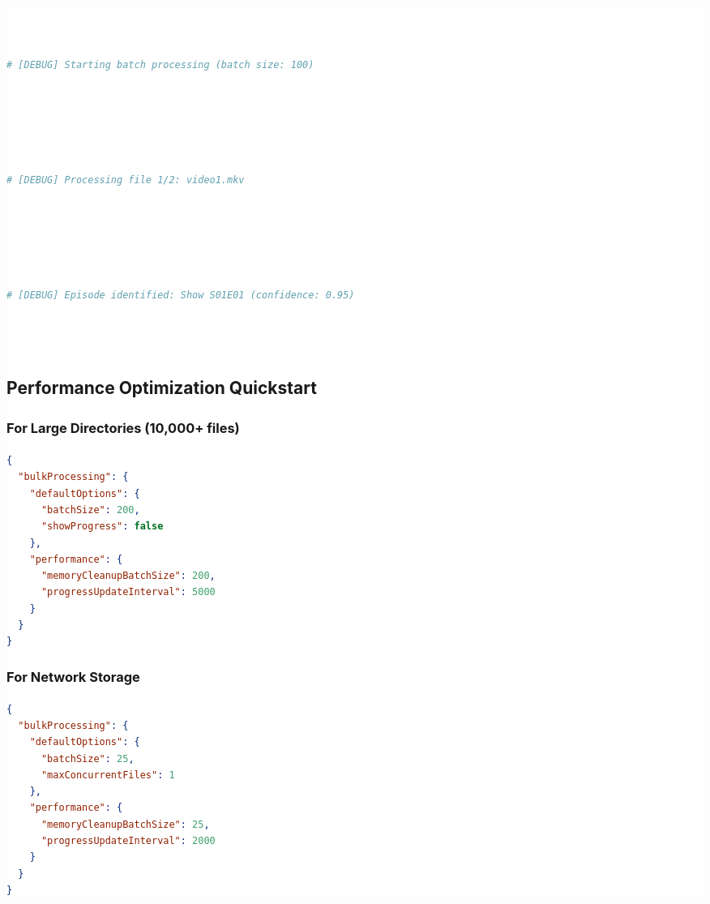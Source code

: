 ```bash



# [DEBUG] Starting batch processing (batch size: 100)






# [DEBUG] Processing file 1/2: video1.mkv






# [DEBUG] Episode identified: Show S01E01 (confidence: 0.95)





```


## Performance Optimization Quickstart


### For Large Directories (10,000+ files)


```json
{
  "bulkProcessing": {
    "defaultOptions": {
      "batchSize": 200,
      "showProgress": false
    },
    "performance": {
      "memoryCleanupBatchSize": 200,
      "progressUpdateInterval": 5000
    }
  }
}
```


### For Network Storage


```json
{
  "bulkProcessing": {
    "defaultOptions": {
      "batchSize": 25,
      "maxConcurrentFiles": 1
    },
    "performance": {
      "memoryCleanupBatchSize": 25,
      "progressUpdateInterval": 2000
    }
  }
}
```
